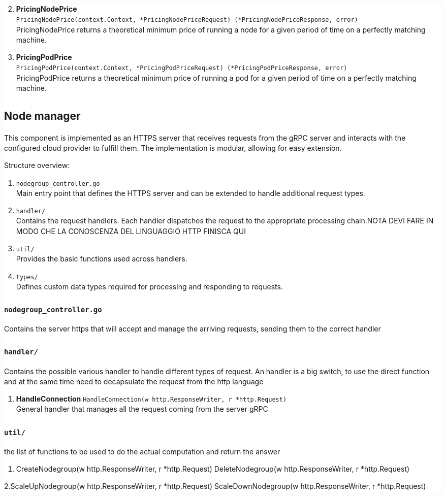 2. **PricingNodePrice**  
`PricingNodePrice(context.Context, *PricingNodePriceRequest) (*PricingNodePriceResponse, error)`  
PricingNodePrice returns a theoretical minimum price of running a node for a given period of time on a perfectly matching machine.

3. **PricingPodPrice**  
`PricingPodPrice(context.Context, *PricingPodPriceRequest) (*PricingPodPriceResponse, error)`  
PricingPodPrice returns a theoretical minimum price of running a pod for a given period of time on a perfectly matching machine.

## Node manager

This component is implemented as an HTTPS server that receives requests from the gRPC server and interacts with the configured cloud provider to fulfill them. The implementation is modular, allowing for easy extension.

Structure overview:

1. `nodegroup_controller.go`   
Main entry point that defines the HTTPS server and can be extended to handle additional request types.

2. `handler/`   
Contains the request handlers. Each handler dispatches the request to the appropriate processing chain.NOTA DEVI FARE IN MODO CHE LA CONOSCENZA DEL LINGUAGGIO HTTP FINISCA QUI

3. `util/`   
Provides the basic functions used across handlers.

4. `types/`  
Defines custom data types required for processing and responding to requests.

### `nodegroup_controller.go`

Contains the server https that will accept and manage the arriving requests, sending them to the correct handler

### `handler/`

Contains the possible various handler to handle different types of request. An handler is a big switch, to use the direct function and at the same time need to decapsulate the request from the http language

1. **HandleConnection**
`HandleConnection(w http.ResponseWriter, r *http.Request)`  
General handler that manages all the request coming from the server gRPC 

### `util/`

the list of functions to be used to do the actual computation and return the answer

1. CreateNodegroup(w http.ResponseWriter, r *http.Request)
DeleteNodegroup(w http.ResponseWriter, r *http.Request)

2.ScaleUpNodegroup(w http.ResponseWriter, r *http.Request)
ScaleDownNodegroup(w http.ResponseWriter, r *http.Request)
